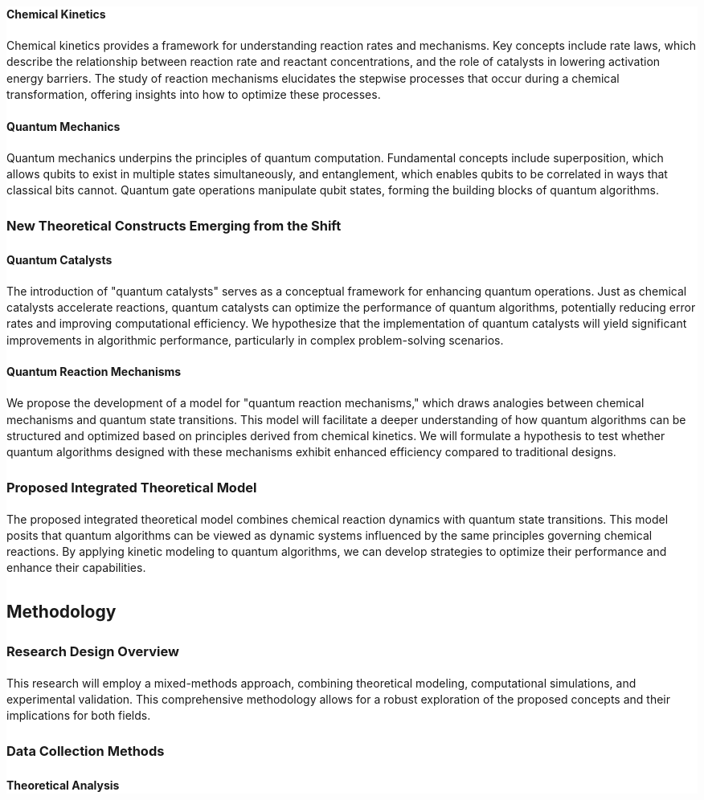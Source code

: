 #### Chemical Kinetics

Chemical kinetics provides a framework for understanding reaction rates and mechanisms. Key concepts include rate laws, which describe the relationship between reaction rate and reactant concentrations, and the role of catalysts in lowering activation energy barriers. The study of reaction mechanisms elucidates the stepwise processes that occur during a chemical transformation, offering insights into how to optimize these processes.

#### Quantum Mechanics

Quantum mechanics underpins the principles of quantum computation. Fundamental concepts include superposition, which allows qubits to exist in multiple states simultaneously, and entanglement, which enables qubits to be correlated in ways that classical bits cannot. Quantum gate operations manipulate qubit states, forming the building blocks of quantum algorithms.

### New Theoretical Constructs Emerging from the Shift

#### Quantum Catalysts

The introduction of "quantum catalysts" serves as a conceptual framework for enhancing quantum operations. Just as chemical catalysts accelerate reactions, quantum catalysts can optimize the performance of quantum algorithms, potentially reducing error rates and improving computational efficiency. We hypothesize that the implementation of quantum catalysts will yield significant improvements in algorithmic performance, particularly in complex problem-solving scenarios.

#### Quantum Reaction Mechanisms

We propose the development of a model for "quantum reaction mechanisms," which draws analogies between chemical mechanisms and quantum state transitions. This model will facilitate a deeper understanding of how quantum algorithms can be structured and optimized based on principles derived from chemical kinetics. We will formulate a hypothesis to test whether quantum algorithms designed with these mechanisms exhibit enhanced efficiency compared to traditional designs.

### Proposed Integrated Theoretical Model

The proposed integrated theoretical model combines chemical reaction dynamics with quantum state transitions. This model posits that quantum algorithms can be viewed as dynamic systems influenced by the same principles governing chemical reactions. By applying kinetic modeling to quantum algorithms, we can develop strategies to optimize their performance and enhance their capabilities.

## Methodology

### Research Design Overview

This research will employ a mixed-methods approach, combining theoretical modeling, computational simulations, and experimental validation. This comprehensive methodology allows for a robust exploration of the proposed concepts and their implications for both fields.

### Data Collection Methods

#### Theoretical Analysis
